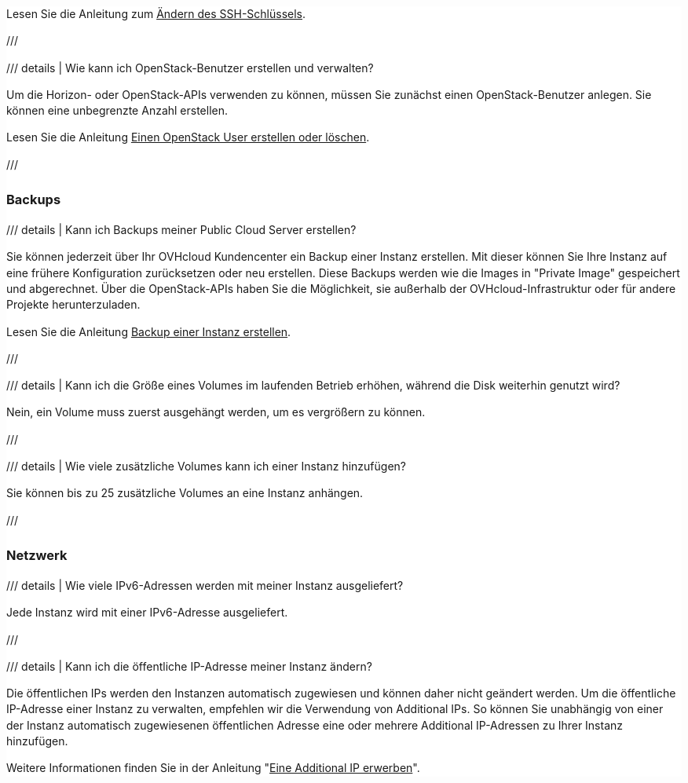 Lesen Sie die Anleitung zum [Ändern des SSH-Schlüssels](/pages/public_cloud/compute/replacing_lost_ssh_key).

///

/// details | Wie kann ich OpenStack-Benutzer erstellen und verwalten?  

Um die Horizon- oder OpenStack-APIs verwenden zu können, müssen Sie zunächst einen OpenStack-Benutzer anlegen. Sie können eine unbegrenzte Anzahl erstellen.

Lesen Sie die Anleitung [Einen OpenStack User erstellen oder löschen](/pages/public_cloud/compute/create_and_delete_a_user).

///

### Backups

/// details | Kann ich Backups meiner Public Cloud Server erstellen?

Sie können jederzeit über Ihr OVHcloud Kundencenter ein Backup einer Instanz erstellen. Mit dieser können Sie Ihre Instanz auf eine frühere Konfiguration zurücksetzen oder neu erstellen. Diese Backups werden wie die Images in "Private Image" gespeichert und abgerechnet. Über die OpenStack-APIs haben Sie die Möglichkeit, sie außerhalb der OVHcloud-Infrastruktur oder für andere Projekte herunterzuladen.

Lesen Sie die Anleitung [Backup einer Instanz erstellen](/pages/public_cloud/compute/save_an_instance).

///

/// details | Kann ich die Größe eines Volumes im laufenden Betrieb erhöhen, während die Disk weiterhin genutzt wird?

Nein, ein Volume muss zuerst ausgehängt werden, um es vergrößern zu können.

///

/// details | Wie viele zusätzliche Volumes kann ich einer Instanz hinzufügen?

Sie können bis zu 25 zusätzliche Volumes an eine Instanz anhängen.

///

### Netzwerk

/// details | Wie viele IPv6-Adressen werden mit meiner Instanz ausgeliefert?

Jede Instanz wird mit einer IPv6-Adresse ausgeliefert.

///

/// details | Kann ich die öffentliche IP-Adresse meiner Instanz ändern?

Die öffentlichen IPs werden den Instanzen automatisch zugewiesen und können daher nicht geändert werden. Um die öffentliche IP-Adresse einer Instanz zu verwalten, empfehlen wir die Verwendung von Additional IPs. So können Sie unabhängig von einer der Instanz automatisch zugewiesenen öffentlichen Adresse eine oder mehrere Additional IP-Adressen zu Ihrer Instanz hinzufügen.

Weitere Informationen finden Sie in der Anleitung "[Eine Additional IP erwerben](/pages/public_cloud/public_cloud_network_services/additional-ip-buy)".
